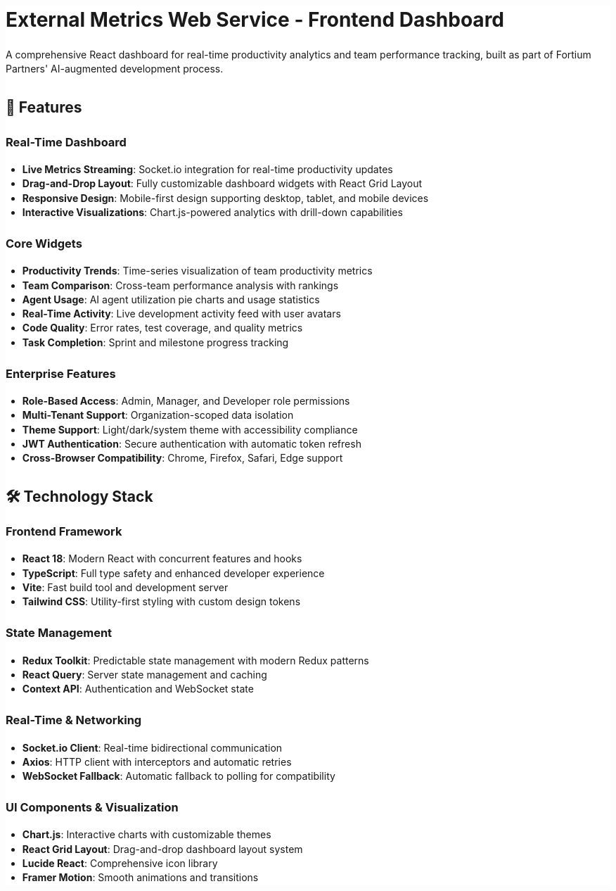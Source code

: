 # External Metrics Web Service - Frontend Dashboard

A comprehensive React dashboard for real-time productivity analytics and team performance tracking, built as part of Fortium Partners' AI-augmented development process.

## 🚀 Features

### Real-Time Dashboard
- **Live Metrics Streaming**: Socket.io integration for real-time productivity updates
- **Drag-and-Drop Layout**: Fully customizable dashboard widgets with React Grid Layout
- **Responsive Design**: Mobile-first design supporting desktop, tablet, and mobile devices
- **Interactive Visualizations**: Chart.js-powered analytics with drill-down capabilities

### Core Widgets
- **Productivity Trends**: Time-series visualization of team productivity metrics
- **Team Comparison**: Cross-team performance analysis with rankings
- **Agent Usage**: AI agent utilization pie charts and usage statistics
- **Real-Time Activity**: Live development activity feed with user avatars
- **Code Quality**: Error rates, test coverage, and quality metrics
- **Task Completion**: Sprint and milestone progress tracking

### Enterprise Features
- **Role-Based Access**: Admin, Manager, and Developer role permissions
- **Multi-Tenant Support**: Organization-scoped data isolation
- **Theme Support**: Light/dark/system theme with accessibility compliance
- **JWT Authentication**: Secure authentication with automatic token refresh
- **Cross-Browser Compatibility**: Chrome, Firefox, Safari, Edge support

## 🛠 Technology Stack

### Frontend Framework
- **React 18**: Modern React with concurrent features and hooks
- **TypeScript**: Full type safety and enhanced developer experience
- **Vite**: Fast build tool and development server
- **Tailwind CSS**: Utility-first styling with custom design tokens

### State Management
- **Redux Toolkit**: Predictable state management with modern Redux patterns
- **React Query**: Server state management and caching
- **Context API**: Authentication and WebSocket state

### Real-Time & Networking
- **Socket.io Client**: Real-time bidirectional communication
- **Axios**: HTTP client with interceptors and automatic retries
- **WebSocket Fallback**: Automatic fallback to polling for compatibility

### UI Components & Visualization
- **Chart.js**: Interactive charts with customizable themes
- **React Grid Layout**: Drag-and-drop dashboard layout system
- **Lucide React**: Comprehensive icon library
- **Framer Motion**: Smooth animations and transitions
